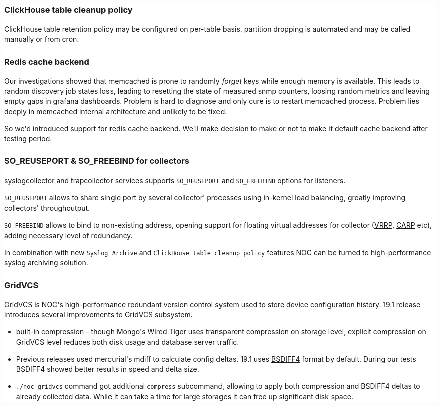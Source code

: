 ### ClickHouse table cleanup policy
ClickHouse table retention policy may be configured on per-table basis.
partition dropping is automated and may be called manually or
from cron.

### Redis cache backend
Our investigations showed that memcached is prone to randomly
*forget* keys while enough memory is available. This leads to
random discovery job states loss, leading to resetting the state
of measured snmp counters, loosing random metrics and leaving empty gaps
in grafana dashboards. Problem is hard to diagnose and only cure
is to restart memcached process. Problem lies deeply in memcached
internal architecture and unlikely to be fixed.

So we'd introduced support for [redis](https://redis.io/) cache backend.
We'll make decision to make or not to make it default cache backend
after testing period. 

### SO_REUSEPORT & SO_FREEBIND for collectors
[syslogcollector](../../services-reference/syslogcollector.md) and
[trapcollector](../../services-reference/trapcollector.md) services
supports `SO_REUSEPORT` and `SO_FREEBIND` options for listeners.

`SO_REUSEPORT` allows to share single port by several collector'
processes using in-kernel load balancing, greatly improving
collectors' throughoutput.

`SO_FREEBIND` allows to bind to non-existing address, opening support
for floating virtual addresses for collector ([VRRP](https://en.wikipedia.org/wiki/Virtual_Router_Redundancy_Protocol),
[CARP](https://en.wikipedia.org/wiki/Common_Address_Redundancy_Protocol) etc),
adding necessary level of redundancy.

In combination with new `Syslog Archive` and `ClickHouse table cleanup policy`
features NOC can be turned to high-performance syslog archiving solution. 

### GridVCS
GridVCS is NOC's high-performance redundant version control system
used to store device configuration history. 19.1 release introduces
several improvements to GridVCS subsystem.

* built-in compression - though Mongo's Wired Tiger uses transparent
  compression on storage level, explicit compression on GridVCS level
  reduces both disk usage and database server traffic.
  
* Previous releases used mercurial's mdiff to calculate config deltas.
  19.1 uses [BSDIFF4](http://www.daemonology.net/bsdiff/) format by default.
  During our tests BSDIFF4 showed better results in speed and delta size.

* `./noc gridvcs` command got additional `compress` subcommand, allowing
  to apply both compression and BSDIFF4 deltas to already collected data.
  While it can take a time for large storages it can free up significant
  disk space. 
